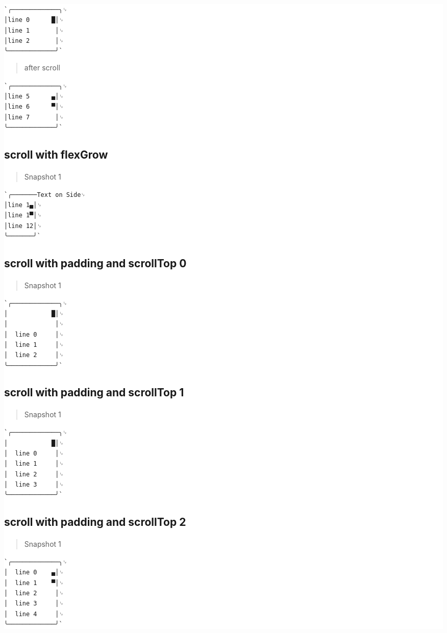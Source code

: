     `╭─────────────╮␊
    │line 0      █│␊
    │line 1       │␊
    │line 2       │␊
    ╰─────────────╯`

> after scroll

    `╭─────────────╮␊
    │line 5      ▄│␊
    │line 6      ▀│␊
    │line 7       │␊
    ╰─────────────╯`

## scroll with flexGrow

> Snapshot 1

    `╭───────Text on Side␊
    │line 1▄│␊
    │line 1▀│␊
    │line 12│␊
    ╰───────╯`

## scroll with padding and scrollTop 0

> Snapshot 1

    `╭─────────────╮␊
    │            █│␊
    │             │␊
    │  line 0     │␊
    │  line 1     │␊
    │  line 2     │␊
    ╰─────────────╯`

## scroll with padding and scrollTop 1

> Snapshot 1

    `╭─────────────╮␊
    │            █│␊
    │  line 0     │␊
    │  line 1     │␊
    │  line 2     │␊
    │  line 3     │␊
    ╰─────────────╯`

## scroll with padding and scrollTop 2

> Snapshot 1

    `╭─────────────╮␊
    │  line 0    ▄│␊
    │  line 1    ▀│␊
    │  line 2     │␊
    │  line 3     │␊
    │  line 4     │␊
    ╰─────────────╯`
